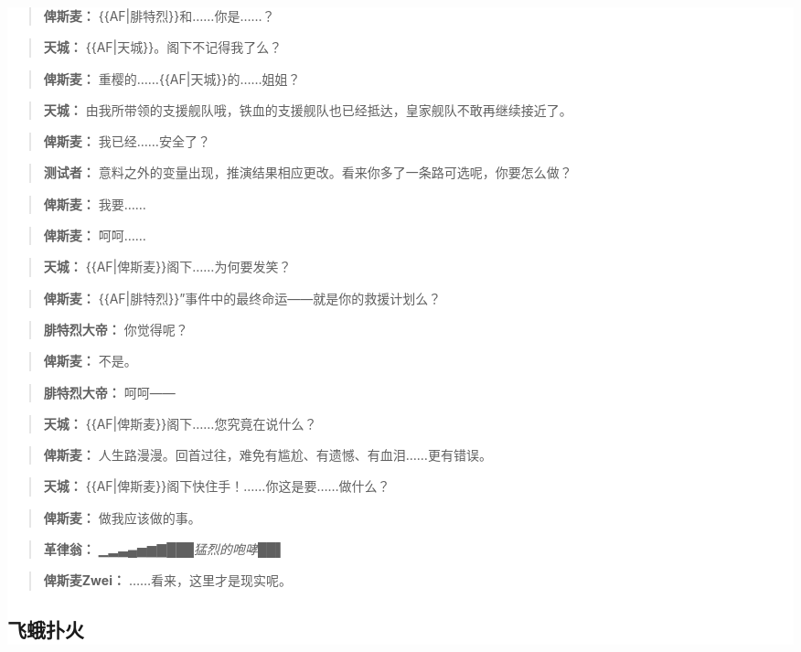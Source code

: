> **俾斯麦：**
> {{AF|腓特烈}}和……你是……？

> **天城：**
> {{AF|天城}}。阁下不记得我了么？

> **俾斯麦：**
> 重樱的……{{AF|天城}}的……姐姐？

> **天城：**
> 由我所带领的支援舰队哦，铁血的支援舰队也已经抵达，皇家舰队不敢再继续接近了。

> **俾斯麦：**
> 我已经……安全了？

> **测试者：**
> 意料之外的变量出现，推演结果相应更改。看来你多了一条路可选呢，你要怎么做？

> **俾斯麦：**
> 我要……

> **俾斯麦：**
> 呵呵……

> **天城：**
> {{AF|俾斯麦}}阁下……为何要发笑？

> **俾斯麦：**
> {{AF|腓特烈}}”事件中的最终命运——就是你的救援计划么？

> **腓特烈大帝：**
> 你觉得呢？

> **俾斯麦：**
> 不是。

> **腓特烈大帝：**
> 呵呵——

> **天城：**
> {{AF|俾斯麦}}阁下……您究竟在说什么？

> **俾斯麦：**
> 人生路漫漫。回首过往，难免有尴尬、有遗憾、有血泪……更有错误。

> **天城：**
> {{AF|俾斯麦}}阁下快住手！……你这是要……做什么？

> **俾斯麦：**
> 做我应该做的事。

> **革律翁：**
> ▁▂▃▄▅▆▇███*猛烈的咆哮*██▌

> **俾斯麦Zwei：**
> ……看来，这里才是现实呢。

## 飞蛾扑火
